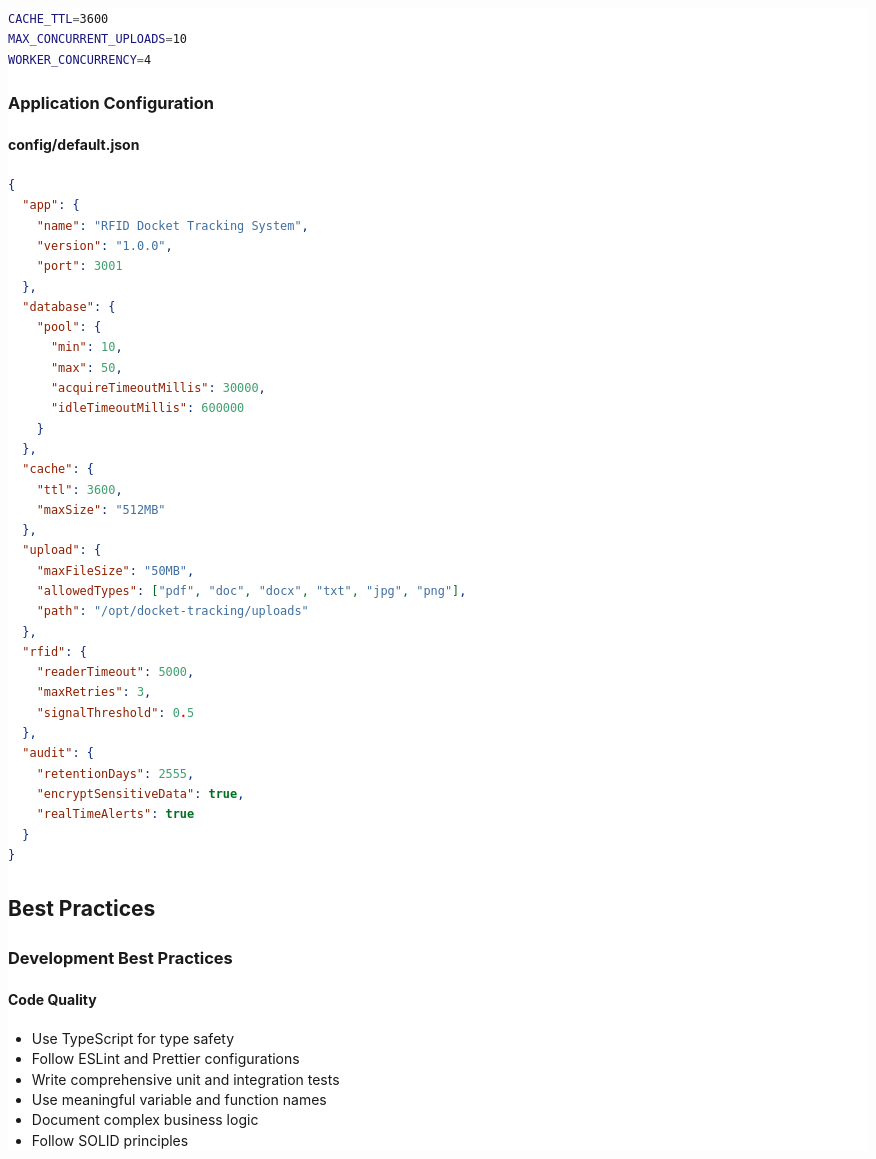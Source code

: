 ```bash
CACHE_TTL=3600
MAX_CONCURRENT_UPLOADS=10
WORKER_CONCURRENCY=4
```

### Application Configuration

#### config/default.json
```json
{
  "app": {
    "name": "RFID Docket Tracking System",
    "version": "1.0.0",
    "port": 3001
  },
  "database": {
    "pool": {
      "min": 10,
      "max": 50,
      "acquireTimeoutMillis": 30000,
      "idleTimeoutMillis": 600000
    }
  },
  "cache": {
    "ttl": 3600,
    "maxSize": "512MB"
  },
  "upload": {
    "maxFileSize": "50MB",
    "allowedTypes": ["pdf", "doc", "docx", "txt", "jpg", "png"],
    "path": "/opt/docket-tracking/uploads"
  },
  "rfid": {
    "readerTimeout": 5000,
    "maxRetries": 3,
    "signalThreshold": 0.5
  },
  "audit": {
    "retentionDays": 2555,
    "encryptSensitiveData": true,
    "realTimeAlerts": true
  }
}
```

## Best Practices

### Development Best Practices

#### Code Quality
- Use TypeScript for type safety
- Follow ESLint and Prettier configurations
- Write comprehensive unit and integration tests
- Use meaningful variable and function names
- Document complex business logic
- Follow SOLID principles
